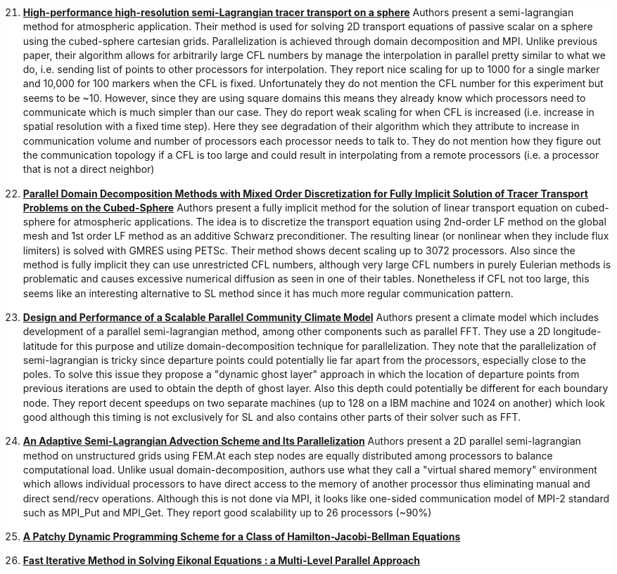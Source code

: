 21. [**High-performance high-resolution semi-Lagrangian tracer transport on a sphere**][White2011]
	Authors present a semi-lagrangian method for atmospheric  application. Their method is used for solving  2D transport equations of passive scalar on a sphere using the cubed-sphere cartesian grids. Parallelization is achieved through domain decomposition and MPI. Unlike previous paper, their algorithm allows for arbitrarily large CFL numbers by manage the interpolation in parallel pretty similar to what we do, i.e. sending list of points to other processors for interpolation. They report nice scaling for up to 1000 for a single marker and 10,000 for 100 markers when the CFL is fixed. Unfortunately they do not mention the CFL number for this experiment but seems to be ~10. However, since they are using square domains this means they already know which processors need to communicate which is much simpler than our case. They do report weak scaling for when CFL is increased (i.e. increase in spatial resolution with a fixed time step). Here they see degradation of their algorithm which they attribute to increase in communication volume and number of processors each processor needs to talk to. They do not mention how they figure out the communication topology if a CFL is too large and could result in interpolating from a remote processors (i.e. a processor that is not a direct neighbor)

22. [**Parallel Domain Decomposition Methods with Mixed Order Discretization for Fully Implicit Solution of Tracer Transport Problems on the Cubed-Sphere**][Yang2014]
	Authors present a fully implicit method for the solution of linear transport equation on cubed-sphere for atmospheric applications. The idea is to discretize the transport equation using 2nd-order LF method on the global mesh and 1st order LF method as an additive Schwarz preconditioner. The resulting linear (or nonlinear when they include flux limiters) is solved with GMRES using PETSc. Their method shows decent scaling up to 3072 processors. Also since the method is fully implicit they can use unrestricted CFL numbers, although very large CFL numbers in purely Eulerian methods is problematic and causes excessive numerical diffusion as seen in one of their tables. Nonetheless if CFL not too large, this seems like an interesting alternative to SL method since it has much more regular communication pattern.

23. [**Design and Performance of a Scalable Parallel Community Climate Model**][Drake1995]
	Authors present a climate model which includes development of a parallel semi-lagrangian method, among other components such as parallel FFT. They use a 2D longitude-latitude for this purpose and utilize domain-decomposition technique for parallelization. They note that the parallelization of semi-lagrangian is tricky since departure points could potentially lie far apart from the processors, especially close to the poles. To solve this issue they propose a "dynamic ghost layer" approach in which the location of departure points from previous iterations are used to obtain the depth of ghost layer. Also this depth could potentially be different for each boundary node. They report decent speedups on two separate machines (up to 128 on a IBM machine and 1024 on another) which look good although this timing is not exclusively for SL and also contains other parts of their solver such as FFT.

24. [**An Adaptive Semi-Lagrangian Advection Scheme and Its Parallelization**][Behrens1995] 
	Authors present a 2D parallel semi-lagrangian method on unstructured grids using FEM.At each step nodes are equally distributed among processors to balance computational load. Unlike usual domain-decomposition, authors use what they call a "virtual shared memory" environment which allows individual processors to have direct access to the memory of another processor thus eliminating manual and direct send/recv operations. Although this is not done via MPI, it looks like one-sided communication model of MPI-2 standard such as MPI_Put and MPI_Get. They report good scalability up to 26 processors (~90%)
	

25. [**A Patchy Dynamic Programming Scheme for a Class of Hamilton-Jacobi-Bellman Equations**][Cacace2011]


26. [**Fast Iterative Method in Solving Eikonal Equations : a Multi-Level Parallel Approach**][Dang2014]


[Burstedde2011]: http://p4est.github.io/papers/BursteddeWilcoxGhattas11.pdf
[Rodriguez2013]: http://www.sciencedirect.com/science/article/pii/S004579301300131X
[Wang2006]: http://www.sciencedirect.com/science/article/pii/S0743731506000244
[Sussman2005]: http://www.sciencedirect.com/science/article/pii/S0045794904004134
[Herrmann2010]: http://www.sciencedirect.com/science/article/pii/S0021999109005543
[Fortmeier2011]: http://link.springer.com/chapter/10.1007%2F978-3-642-19328-6_20
[Hajihashemi2010]: http://www.sciencedirect.com/science/article/pii/S0743731509001841
[Hagan2009]: http://link.springer.com/chapter/10.1007%2F978-3-642-10520-3_92#page-1
[boxlib]: https://ccse.lbl.gov/BoxLib/
[Appleyard2011]: http://www.sciencedirect.com/science/article/pii/S0045793010002872
[Han2014]: http://www.sciencedirect.com/science/article/pii/S0021999114000230
[Tugurlan2008]: http://etd.lsu.edu/docs/available/etd-09152008-143521/unrestricted/Tugurlandiss.pdf
[Fortmeier2010]: http://ieeexplore.ieee.org/xpl/articleDetails.jsp?arnumber=5581331
[Zhou2011]: http://ieeexplore.ieee.org/xpl/articleDetails.jsp?arnumber=5473223
[Breub2011]: http://www.sciencedirect.com/science/article/pii/S0096300311007107
[Zhao2007]: http://web.b.ebscohost.com/ehost/detail/detail?sid=c78ff1d5-ddf3-459d-8287-b9c3058fe63b%40sessionmgr111&vid=0&hid=112&bdata=JnNpdGU9ZWhvc3QtbGl2ZQ%3072d%3d#db=mth&AN=25853983
[Detrixhe2013]: http://www.sciencedirect.com/science/article/pii/S002199911200722X
[Langer2012]: http://charm.cs.illinois.edu/newPapers/12-35/paper.pdf
[Bangerth2011]: http://p4est.github.io/papers/BangerthBursteddeHeisterEtAl11.pdf
[Chacon2012]: http://epubs.siam.org/doi/pdf/10.1137/10080909X
[Jeong2008]: http://epubs.siam.org/doi/pdf/10.1137/060670298
[Chacon2013]: http://arxiv.org/pdf/1306.4743v1.pdf
[Cacace2011]: http://hal-ensta.archivesouvertes.fr/docs/00/62/81/08/PDF/CacaceChristianiFalconePicarelli_2011.pdf
[Dang2014]: http://www.sciencedirect.com/science/article/pii/S1877050914003470
[Lauterbach2009]: http://luebke.us/publications/eg09.pdf
[Karras2012]: https://research.nvidia.com/sites/default/files/publications/karras2012hpg_paper.pdf
[Garanzha2011]: http://dl.acm.org/citation.cfm?id=2018333
[Malevsky1997]: http://onlinelibrary.wiley.com/doi/10.1002/(SICI)1097-0363(19970830)25:4%3C455::AID-FLD572%3E3.0.CO;2-H/abstract
[Thomas1995]: http://www.sciencedirect.com/science/article/pii/0928486995000334
[White2011]: http://www.sciencedirect.com/science/article/pii/S0021999111003123
[Yang2014]: http://link.springer.com/article/10.1007/s10915-014-9828-y
[Drake1995]: http://www.sciencedirect.com/science/article/pii/0167819196800019
[Behrens1995]: http://journals.ametsoc.org/doi/abs/10.1175/1520-0493(1996)124%3C2386:AASLAS%3E2.0.CO%3B2
[Fortmeier2011]: http://www.sciencedirect.com/science/article/pii/S0021999111000878
[Hermann2003]: http://ctr.stanford.edu/ResBriefs03/herrmann1.pdf
[Weber2008]: http://dl.acm.org/citation.cfm?doid=1409625.1409626
[Croce2014]: http://icsweb.inf.unisi.ch/preprints/preprints/file201314.pdf
[Tu2005]: http://delivery.acm.org/10.1145/1110000/1105769/27580004.pdf?ip=169.231.111.232&id=1105769&acc=ACTIVE%20SERVICE&key=CA367851C7E3CE77%2E022A0CC51A76093F%2E4D4702B0C3E38B35%2E4D4702B0C3E38B35&CFID=547119353&CFTOKEN=52663127&__acm__=1409250252_bfeea312afd52535cb5a93f90f4c6c20
[Burstedde2008]: http://dl.acm.org/citation.cfm?id=1413434